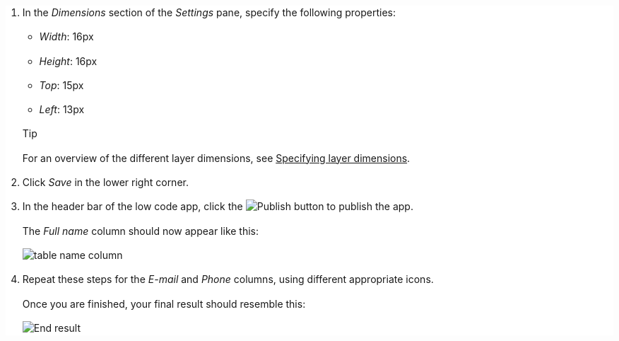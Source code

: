1. In the *Dimensions* section of the *Settings* pane, specify the following properties:

   - *Width*: 16px

   - *Height*: 16px

   - *Top*: 15px

   - *Left*: 13px

   > [!TIP]
   > For an overview of the different layer dimensions, see [Specifying layer dimensions](xref:Template_Editor#specifying-layer-dimensions).

1. Click *Save* in the lower right corner.

1. In the header bar of the low code app, click the ![Publish](~/user-guide/images/AppPublishIcon.png) button to publish the app.

   The *Full name* column should now appear like this:

   ![table name column](~/user-guide/images/tutorial_app_design_table_name_column.png)

1. Repeat these steps for the *E-mail* and *Phone* columns, using different appropriate icons.

   Once you are finished, your final result should resemble this:

   ![End result](~/user-guide/images/tutorial_app_design_end_result.png)
